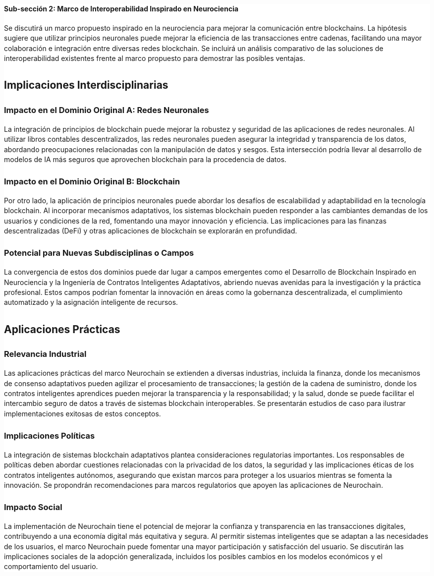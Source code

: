 #### Sub-sección 2: Marco de Interoperabilidad Inspirado en Neurociencia
Se discutirá un marco propuesto inspirado en la neurociencia para mejorar la comunicación entre blockchains. La hipótesis sugiere que utilizar principios neuronales puede mejorar la eficiencia de las transacciones entre cadenas, facilitando una mayor colaboración e integración entre diversas redes blockchain. Se incluirá un análisis comparativo de las soluciones de interoperabilidad existentes frente al marco propuesto para demostrar las posibles ventajas.

## Implicaciones Interdisciplinarias

### Impacto en el Dominio Original A: Redes Neuronales
La integración de principios de blockchain puede mejorar la robustez y seguridad de las aplicaciones de redes neuronales. Al utilizar libros contables descentralizados, las redes neuronales pueden asegurar la integridad y transparencia de los datos, abordando preocupaciones relacionadas con la manipulación de datos y sesgos. Esta intersección podría llevar al desarrollo de modelos de IA más seguros que aprovechen blockchain para la procedencia de datos.

### Impacto en el Dominio Original B: Blockchain
Por otro lado, la aplicación de principios neuronales puede abordar los desafíos de escalabilidad y adaptabilidad en la tecnología blockchain. Al incorporar mecanismos adaptativos, los sistemas blockchain pueden responder a las cambiantes demandas de los usuarios y condiciones de la red, fomentando una mayor innovación y eficiencia. Las implicaciones para las finanzas descentralizadas (DeFi) y otras aplicaciones de blockchain se explorarán en profundidad.

### Potencial para Nuevas Subdisciplinas o Campos
La convergencia de estos dos dominios puede dar lugar a campos emergentes como el Desarrollo de Blockchain Inspirado en Neurociencia y la Ingeniería de Contratos Inteligentes Adaptativos, abriendo nuevas avenidas para la investigación y la práctica profesional. Estos campos podrían fomentar la innovación en áreas como la gobernanza descentralizada, el cumplimiento automatizado y la asignación inteligente de recursos.

## Aplicaciones Prácticas

### Relevancia Industrial
Las aplicaciones prácticas del marco Neurochain se extienden a diversas industrias, incluida la finanza, donde los mecanismos de consenso adaptativos pueden agilizar el procesamiento de transacciones; la gestión de la cadena de suministro, donde los contratos inteligentes aprendices pueden mejorar la transparencia y la responsabilidad; y la salud, donde se puede facilitar el intercambio seguro de datos a través de sistemas blockchain interoperables. Se presentarán estudios de caso para ilustrar implementaciones exitosas de estos conceptos.

### Implicaciones Políticas
La integración de sistemas blockchain adaptativos plantea consideraciones regulatorias importantes. Los responsables de políticas deben abordar cuestiones relacionadas con la privacidad de los datos, la seguridad y las implicaciones éticas de los contratos inteligentes autónomos, asegurando que existan marcos para proteger a los usuarios mientras se fomenta la innovación. Se propondrán recomendaciones para marcos regulatorios que apoyen las aplicaciones de Neurochain.

### Impacto Social
La implementación de Neurochain tiene el potencial de mejorar la confianza y transparencia en las transacciones digitales, contribuyendo a una economía digital más equitativa y segura. Al permitir sistemas inteligentes que se adaptan a las necesidades de los usuarios, el marco Neurochain puede fomentar una mayor participación y satisfacción del usuario. Se discutirán las implicaciones sociales de la adopción generalizada, incluidos los posibles cambios en los modelos económicos y el comportamiento del usuario.
